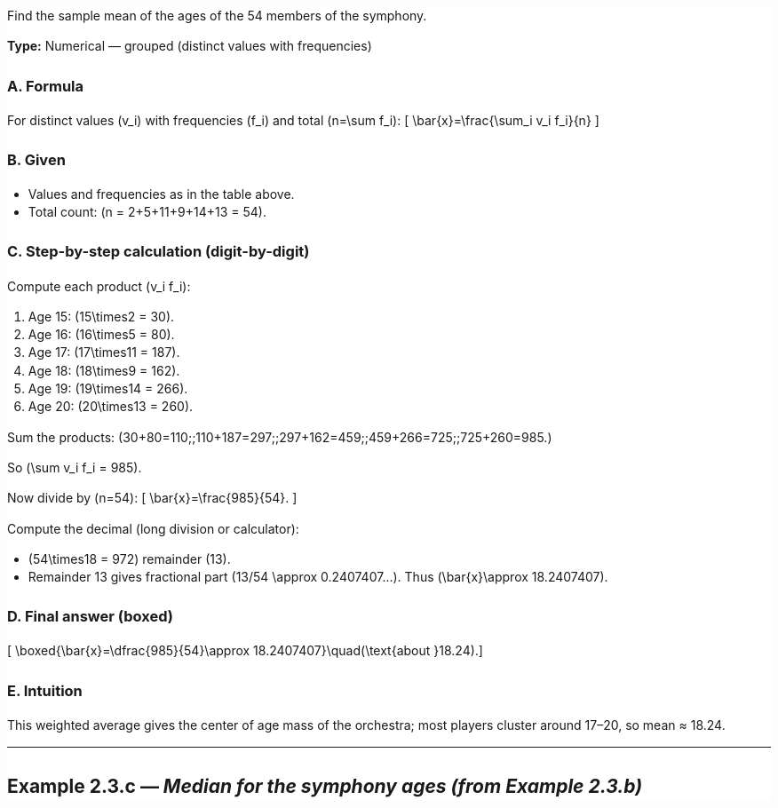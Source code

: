 Find the sample mean of the ages of the 54 members of the symphony.

**Type:** Numerical — grouped (distinct values with frequencies)

### A. Formula

For distinct values \(v_i\) with frequencies \(f_i\) and total \(n=\sum f_i\):
\[
\bar{x}=\frac{\sum_i v_i f_i}{n}
\]

### B. Given

- Values and frequencies as in the table above.
- Total count: \(n = 2+5+11+9+14+13 = 54\).

### C. Step-by-step calculation (digit-by-digit)

Compute each product \(v_i f_i\):

1. Age 15: \(15\times2 = 30\).
2. Age 16: \(16\times5 = 80\).
3. Age 17: \(17\times11 = 187\).
4. Age 18: \(18\times9 = 162\).
5. Age 19: \(19\times14 = 266\).
6. Age 20: \(20\times13 = 260\).

Sum the products: \(30+80=110;\;110+187=297;\;297+162=459;\;459+266=725;\;725+260=985.\)

So \(\sum v_i f_i = 985\).

Now divide by \(n=54\):
\[
\bar{x}=\frac{985}{54}.
\]

Compute the decimal (long division or calculator):

- \(54\times18 = 972\) remainder \(13\).
- Remainder 13 gives fractional part \(13/54 \approx 0.2407407...\).
  Thus \(\bar{x}\approx 18.2407407\).

### D. Final answer (boxed)

\[
\boxed{\bar{x}=\dfrac{985}{54}\approx 18.2407407}\quad(\text{about }18.24).\]

### E. Intuition

This weighted average gives the center of age mass of the orchestra; most players cluster around 17–20, so mean ≈ 18.24.

---

## Example 2.3.c — *Median for the symphony ages (from Example 2.3.b)*

